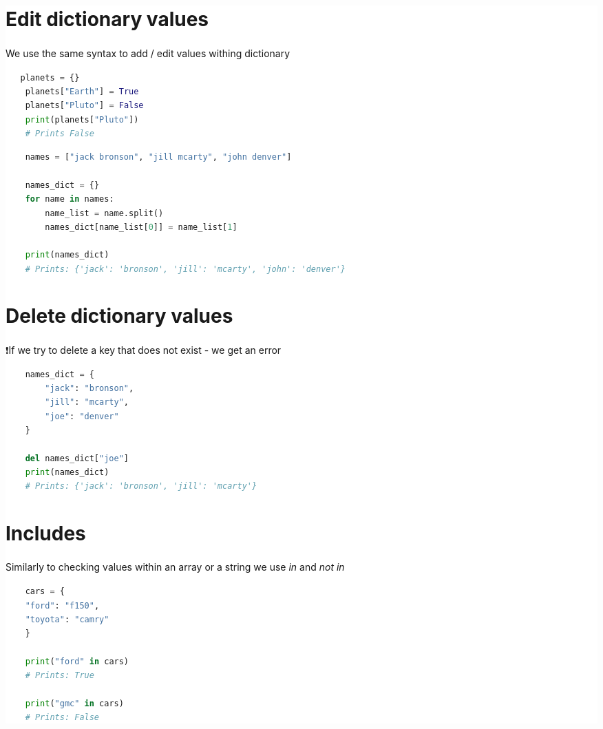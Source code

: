 # Edit dictionary values
We use the same syntax to add / edit values withing dictionary
```python
   planets = {}
    planets["Earth"] = True
    planets["Pluto"] = False
    print(planets["Pluto"])
    # Prints False 
```
```python
    names = ["jack bronson", "jill mcarty", "john denver"]

    names_dict = {}
    for name in names:
        name_list = name.split()
        names_dict[name_list[0]] = name_list[1]

    print(names_dict)
    # Prints: {'jack': 'bronson', 'jill': 'mcarty', 'john': 'denver'}
```

# Delete dictionary values
❗If we try to delete a key that does not exist - we get an error
```python
    names_dict = {
        "jack": "bronson",
        "jill": "mcarty",
        "joe": "denver"
    }

    del names_dict["joe"]
    print(names_dict)
    # Prints: {'jack': 'bronson', 'jill': 'mcarty'}
```

# Includes 
Similarly to checking values within an array or a string we use *in* and *not in*

```python
    cars = {
    "ford": "f150",
    "toyota": "camry"
    }

    print("ford" in cars)
    # Prints: True
    
    print("gmc" in cars)
    # Prints: False
```
